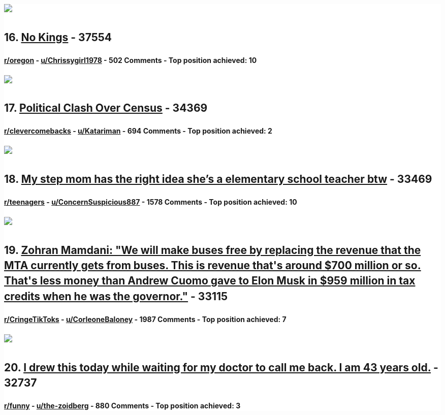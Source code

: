 <a href="https://i.redd.it/6r831v16cmvf1.png"><img src="https://b.thumbs.redditmedia.com/tvTFSpbQ1kvA6ABSy9EmIQctMm_SHoSAF20Cr0azc_w.jpg"></img></a>

## 16. [No Kings](http://reddit.com/r/oregon/comments/1o9c9s1/no_kings/) - 37554
#### [r/oregon](http://reddit.com/r/oregon) - [u/Chrissygirl1978](http://reddit.com/u/Chrissygirl1978) - 502 Comments - Top position achieved: 10

<a href="https://i.redd.it/liafn57weqvf1.jpeg"><img src="https://b.thumbs.redditmedia.com/6vIgvRr7Ia_LVp8bUOdIrmrcOJk5AdFUhRAX3rDf8vA.jpg"></img></a>

## 17. [Political Clash Over Census](http://reddit.com/r/clevercomebacks/comments/1o90vxz/political_clash_over_census/) - 34369
#### [r/clevercomebacks](http://reddit.com/r/clevercomebacks) - [u/Katariman](http://reddit.com/u/Katariman) - 694 Comments - Top position achieved: 2

<a href="https://i.redd.it/hvg8td4n8ovf1.jpeg"><img src="https://b.thumbs.redditmedia.com/kWqVJmn6OQBDpOF_7pjPUj5awCGeoBAHG33DTGgMDPo.jpg"></img></a>

## 18. [My step mom has the right idea she’s a elementary school teacher btw](http://reddit.com/r/teenagers/comments/1o9dx61/my_step_mom_has_the_right_idea_shes_a_elementary/) - 33469
#### [r/teenagers](http://reddit.com/r/teenagers) - [u/ConcernSuspicious887](http://reddit.com/u/ConcernSuspicious887) - 1578 Comments - Top position achieved: 10

<a href="https://i.redd.it/tvxy8yvkqqvf1.jpeg"><img src="https://b.thumbs.redditmedia.com/zvxsuIAEOnQsxW-_AUH4xcMZOGhm4G8EuxkHlAr8S1I.jpg"></img></a>

## 19. [Zohran Mamdani: "We will make buses free by replacing the revenue that the MTA currently gets from buses. This is revenue that's around $700 million or so. That's less money than Andrew Cuomo gave to Elon Musk in $959 million in tax credits when he was the governor."](http://reddit.com/r/CringeTikToks/comments/1o8pkhj/zohran_mamdani_we_will_make_buses_free_by/) - 33115
#### [r/CringeTikToks](http://reddit.com/r/CringeTikToks) - [u/CorleoneBaloney](http://reddit.com/u/CorleoneBaloney) - 1987 Comments - Top position achieved: 7

<a href="https://v.redd.it/vjrtjsik2lvf1"><img src="https://external-preview.redd.it/cWZ5aWRia2sybHZmMZ_YzaGVSYDbbeWD6aQYASiUxYPyRMllGBRdvUS1YpPT.png?width=140&amp;height=79&amp;format=jpg&amp;auto=webp&amp;s=4df8d83b7195650c9c84f7b6cb9f5b9ce08eec8b"></img></a>

## 20. [I drew this today while waiting for my doctor to call me back. I am 43 years old.](http://reddit.com/r/funny/comments/1o9ac20/i_drew_this_today_while_waiting_for_my_doctor_to/) - 32737
#### [r/funny](http://reddit.com/r/funny) - [u/the-zoidberg](http://reddit.com/u/the-zoidberg) - 880 Comments - Top position achieved: 3
